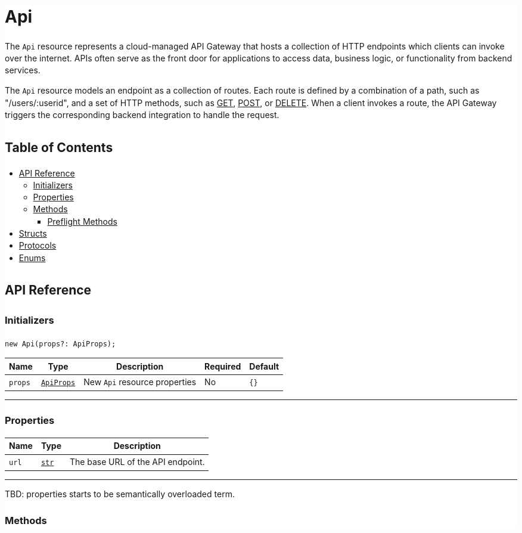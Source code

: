 # Api

The `Api` resource represents a cloud-managed API Gateway that hosts a collection of HTTP endpoints which clients can invoke over the internet. APIs often serve as the front door for applications to access data, business logic, or functionality from backend services.

The `Api` resource models an endpoint as a collection of routes. Each route is defined by a combination of a path, such as "/users/:userid", and a set of HTTP methods, such as [GET](https://developer.mozilla.org/en-US/docs/Web/HTTP/Methods/GET), [POST](https://developer.mozilla.org/en-US/docs/Web/HTTP/Methods/POST), or [DELETE](https://developer.mozilla.org/en-US/docs/Web/HTTP/Methods/DELETE). When a client invokes a route, the API Gateway triggers the corresponding backend integration to handle the request.

## Table of Contents


- [API Reference](#api-reference)
    - [Initializers](#initializers)
    - [Properties](#api-properties)
    - [Methods](#methods)
        - [Preflight Methods](#preflight-methods)
- [Structs](#structs)
- [Protocols](#protocols)
- [Enums](#enums)


## API Reference <a id="api-reference"></a>

### Initializers <a id="initializers"></a>

```wing
new Api(props?: ApiProps);
```

| **Name** | **Type** | **Description** | **Required** | **Default** |
| --- | --- | --- | --- | --- |
| `props` | [`ApiProps`](#ApiProps-) | New `Api` resource properties | No | `{}` |

---

### Properties <a id="api-properties"></a>

| **Name** | **Type** | **Description** |
| --- | --- | --- |
| `url` | [`str`](../spec.md#standard-types) | The base URL of the API endpoint. |

---

TBD: properties starts to be semantically overloaded term.

### Methods <a id="methods"></a>
